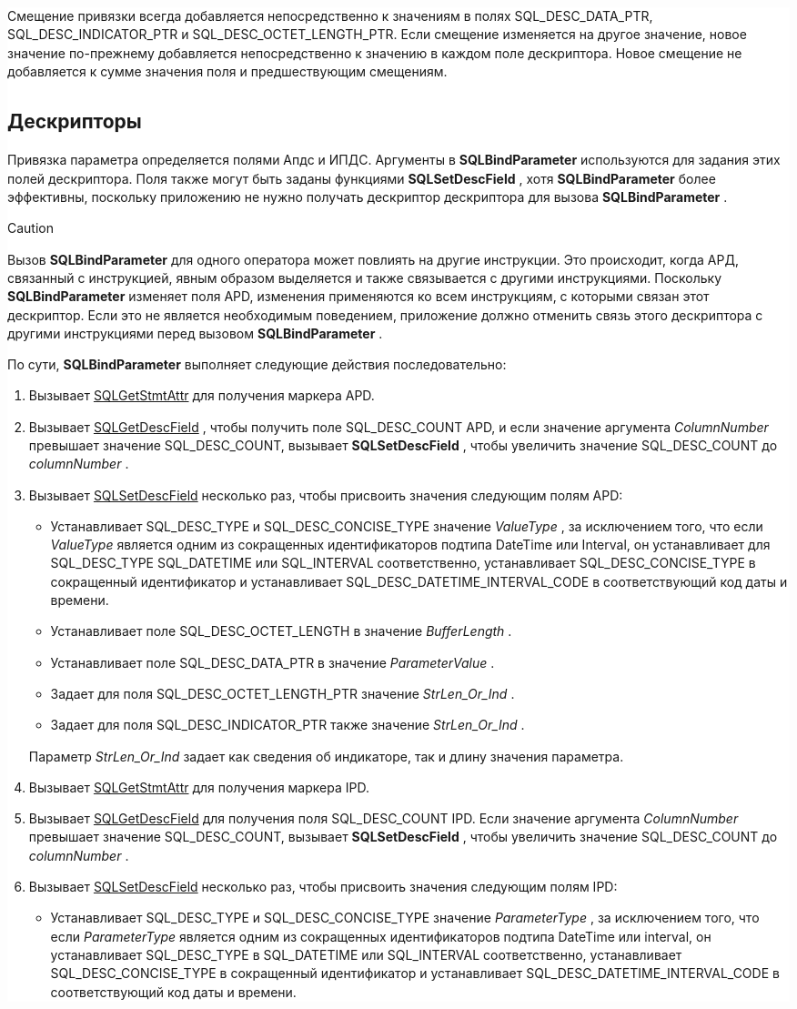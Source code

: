  Смещение привязки всегда добавляется непосредственно к значениям в полях SQL_DESC_DATA_PTR, SQL_DESC_INDICATOR_PTR и SQL_DESC_OCTET_LENGTH_PTR. Если смещение изменяется на другое значение, новое значение по-прежнему добавляется непосредственно к значению в каждом поле дескриптора. Новое смещение не добавляется к сумме значения поля и предшествующим смещениям.  
  
## <a name="descriptors"></a>Дескрипторы

 Привязка параметра определяется полями Апдс и ИПДС. Аргументы в **SQLBindParameter** используются для задания этих полей дескриптора. Поля также могут быть заданы функциями **SQLSetDescField** , хотя **SQLBindParameter** более эффективны, поскольку приложению не нужно получать дескриптор дескриптора для вызова **SQLBindParameter** .  
  
> [!CAUTION]  
>  Вызов **SQLBindParameter** для одного оператора может повлиять на другие инструкции. Это происходит, когда АРД, связанный с инструкцией, явным образом выделяется и также связывается с другими инструкциями. Поскольку **SQLBindParameter** изменяет поля APD, изменения применяются ко всем инструкциям, с которыми связан этот дескриптор. Если это не является необходимым поведением, приложение должно отменить связь этого дескриптора с другими инструкциями перед вызовом **SQLBindParameter** .  
  
 По сути, **SQLBindParameter** выполняет следующие действия последовательно:  
  
1.  Вызывает [SQLGetStmtAttr](../../../odbc/reference/syntax/sqlgetstmtattr-function.md) для получения маркера APD.  
  
2.  Вызывает [SQLGetDescField](../../../odbc/reference/syntax/sqlgetdescfield-function.md) , чтобы получить поле SQL_DESC_COUNT APD, и если значение аргумента *ColumnNumber* превышает значение SQL_DESC_COUNT, вызывает **SQLSetDescField** , чтобы увеличить значение SQL_DESC_COUNT до *columnNumber* .  
  
3.  Вызывает [SQLSetDescField](../../../odbc/reference/syntax/sqlsetdescfield-function.md) несколько раз, чтобы присвоить значения следующим полям APD:  
  
    -   Устанавливает SQL_DESC_TYPE и SQL_DESC_CONCISE_TYPE значение *ValueType* , за исключением того, что если *ValueType* является одним из сокращенных идентификаторов подтипа DateTime или Interval, он устанавливает для SQL_DESC_TYPE SQL_DATETIME или SQL_INTERVAL соответственно, устанавливает SQL_DESC_CONCISE_TYPE в сокращенный идентификатор и устанавливает SQL_DESC_DATETIME_INTERVAL_CODE в соответствующий код даты и времени.  
  
    -   Устанавливает поле SQL_DESC_OCTET_LENGTH в значение *BufferLength* .  
  
    -   Устанавливает поле SQL_DESC_DATA_PTR в значение *ParameterValue* .  
  
    -   Задает для поля SQL_DESC_OCTET_LENGTH_PTR значение *StrLen_Or_Ind* .  
  
    -   Задает для поля SQL_DESC_INDICATOR_PTR также значение *StrLen_Or_Ind* .  
  
     Параметр *StrLen_Or_Ind* задает как сведения об индикаторе, так и длину значения параметра.  
  
4.  Вызывает [SQLGetStmtAttr](../../../odbc/reference/syntax/sqlgetstmtattr-function.md) для получения маркера IPD.  
  
5.  Вызывает [SQLGetDescField](../../../odbc/reference/syntax/sqlgetdescfield-function.md) для получения поля SQL_DESC_COUNT IPD. Если значение аргумента *ColumnNumber* превышает значение SQL_DESC_COUNT, вызывает **SQLSetDescField** , чтобы увеличить значение SQL_DESC_COUNT до *columnNumber* .  
  
6.  Вызывает [SQLSetDescField](../../../odbc/reference/syntax/sqlsetdescfield-function.md) несколько раз, чтобы присвоить значения следующим полям IPD:  
  
    -   Устанавливает SQL_DESC_TYPE и SQL_DESC_CONCISE_TYPE значение *ParameterType* , за исключением того, что если *ParameterType* является одним из сокращенных идентификаторов подтипа DateTime или interval, он устанавливает SQL_DESC_TYPE в SQL_DATETIME или SQL_INTERVAL соответственно, устанавливает SQL_DESC_CONCISE_TYPE в сокращенный идентификатор и устанавливает SQL_DESC_DATETIME_INTERVAL_CODE в соответствующий код даты и времени.  
  